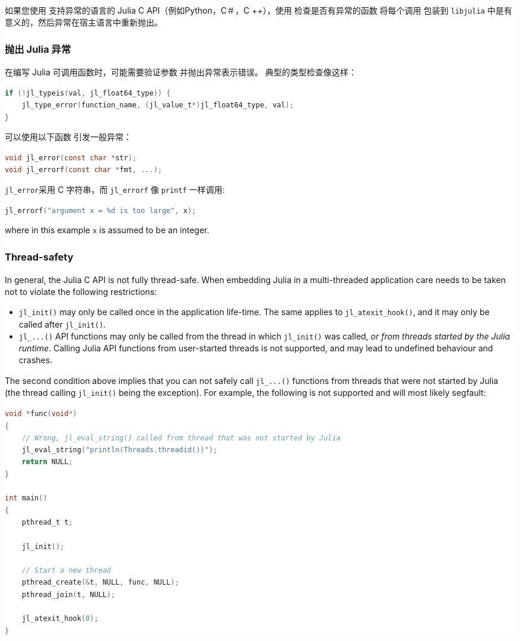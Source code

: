 如果您使用 支持异常的语言的 Julia C API（例如Python，C＃，C ++），使用 检查是否有异常的函数 将每个调用 包装到 `libjulia` 中是有意义的，然后异常在宿主语言中重新抛出。

### 抛出 Julia 异常

在编写 Julia 可调用函数时，可能需要验证参数 并抛出异常表示错误。
典型的类型检查像这样：

```c
if (!jl_typeis(val, jl_float64_type)) {
    jl_type_error(function_name, (jl_value_t*)jl_float64_type, val);
}
```

可以使用以下函数 引发一般异常：

```c
void jl_error(const char *str);
void jl_errorf(const char *fmt, ...);
```

`jl_error`采用 C 字符串，而 `jl_errorf` 像 `printf` 一样调用:


```c
jl_errorf("argument x = %d is too large", x);
```

where in this example `x` is assumed to be an integer.


### Thread-safety

In general, the Julia C API is not fully thread-safe. When embedding Julia in a multi-threaded application care needs to be taken not to violate
the following restrictions:

* `jl_init()` may only be called once in the application life-time. The same applies to `jl_atexit_hook()`, and it may only be called after `jl_init()`.
* `jl_...()` API functions may only be called from the thread in which `jl_init()` was called, *or from threads started by the Julia runtime*. Calling Julia API functions from user-started threads is not supported, and may lead to undefined behaviour and crashes.

The second condition above implies that you can not safely call `jl_...()` functions from threads that were not started by Julia (the thread calling `jl_init()` being the exception). For example, the following is not supported and will most likely segfault:

```c
void *func(void*)
{
    // Wrong, jl_eval_string() called from thread that was not started by Julia
    jl_eval_string("println(Threads.threadid())");
    return NULL;
}

int main()
{
    pthread_t t;

    jl_init();

    // Start a new thread
    pthread_create(&t, NULL, func, NULL);
    pthread_join(t, NULL);

    jl_atexit_hook(0);
}
```
